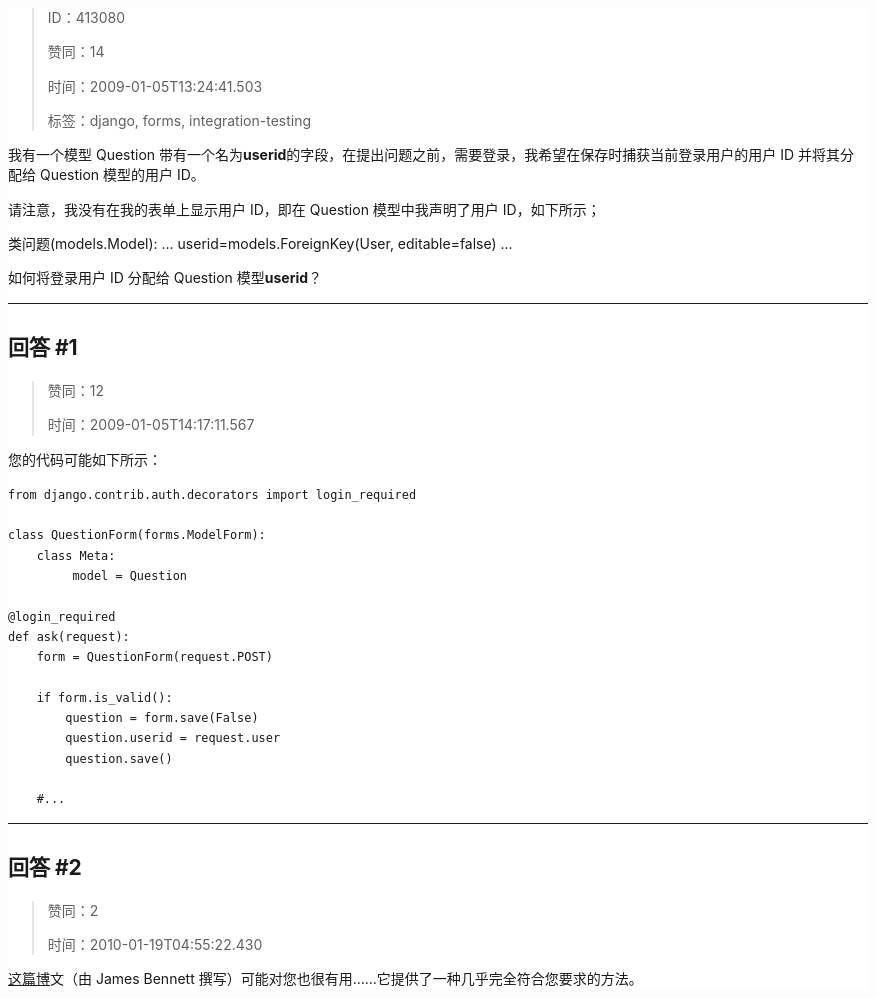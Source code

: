 > ID：413080
> 
> 赞同：14
> 
> 时间：2009-01-05T13:24:41.503
> 
> 标签：django, forms, integration-testing

我有一个模型 Question 带有一个名为**userid**的字段，在提出问题之前，需要登录，我希望在保存时捕获当前登录用户的用户 ID 并将其分配给 Question 模型的用户 ID。

请注意，我没有在我的表单上显示用户 ID，即在 Question 模型中我声明了用户 ID，如下所示；

类问题(models.Model): ... userid=models.ForeignKey(User, editable=false) ...

如何将登录用户 ID 分配给 Question 模型**userid**？

* * *

## 回答 #1

> 赞同：12
> 
> 时间：2009-01-05T14:17:11.567

您的代码可能如下所示：

```
from django.contrib.auth.decorators import login_required

class QuestionForm(forms.ModelForm):
    class Meta:
         model = Question

@login_required
def ask(request):
    form = QuestionForm(request.POST)

    if form.is_valid():
        question = form.save(False)
        question.userid = request.user
        question.save()

    #... 
```

* * *

## 回答 #2

> 赞同：2
> 
> 时间：2010-01-19T04:55:22.430

[这篇博](http://www.b-list.org/weblog/2008/dec/24/admin/)文（由 James Bennett 撰写）可能对您也很有用……它提供了一种几乎完全符合您要求的方法。
